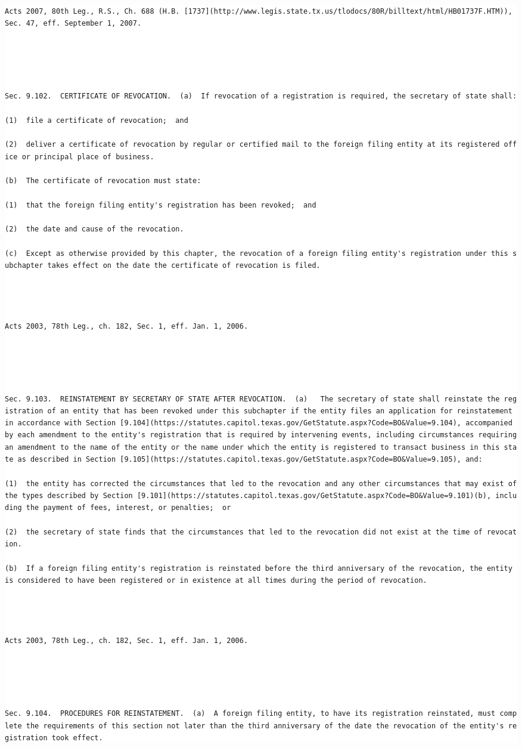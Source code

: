     Acts 2007, 80th Leg., R.S., Ch. 688 (H.B. [1737](http://www.legis.state.tx.us/tlodocs/80R/billtext/html/HB01737F.HTM)), Sec. 47, eff. September 1, 2007.
    
    
    
    
    
    Sec. 9.102.  CERTIFICATE OF REVOCATION.  (a)  If revocation of a registration is required, the secretary of state shall:
    
    (1)  file a certificate of revocation;  and
    
    (2)  deliver a certificate of revocation by regular or certified mail to the foreign filing entity at its registered office or principal place of business.
    
    (b)  The certificate of revocation must state:
    
    (1)  that the foreign filing entity's registration has been revoked;  and
    
    (2)  the date and cause of the revocation.
    
    (c)  Except as otherwise provided by this chapter, the revocation of a foreign filing entity's registration under this subchapter takes effect on the date the certificate of revocation is filed.
    
    
    
    
    Acts 2003, 78th Leg., ch. 182, Sec. 1, eff. Jan. 1, 2006.
    
    
    
    
    
    Sec. 9.103.  REINSTATEMENT BY SECRETARY OF STATE AFTER REVOCATION.  (a)   The secretary of state shall reinstate the registration of an entity that has been revoked under this subchapter if the entity files an application for reinstatement in accordance with Section [9.104](https://statutes.capitol.texas.gov/GetStatute.aspx?Code=BO&Value=9.104), accompanied by each amendment to the entity's registration that is required by intervening events, including circumstances requiring an amendment to the name of the entity or the name under which the entity is registered to transact business in this state as described in Section [9.105](https://statutes.capitol.texas.gov/GetStatute.aspx?Code=BO&Value=9.105), and:
    
    (1)  the entity has corrected the circumstances that led to the revocation and any other circumstances that may exist of the types described by Section [9.101](https://statutes.capitol.texas.gov/GetStatute.aspx?Code=BO&Value=9.101)(b), including the payment of fees, interest, or penalties;  or
    
    (2)  the secretary of state finds that the circumstances that led to the revocation did not exist at the time of revocation.
    
    (b)  If a foreign filing entity's registration is reinstated before the third anniversary of the revocation, the entity is considered to have been registered or in existence at all times during the period of revocation.
    
    
    
    
    Acts 2003, 78th Leg., ch. 182, Sec. 1, eff. Jan. 1, 2006.
    
    
    
    
    
    Sec. 9.104.  PROCEDURES FOR REINSTATEMENT.  (a)  A foreign filing entity, to have its registration reinstated, must complete the requirements of this section not later than the third anniversary of the date the revocation of the entity's registration took effect.
    